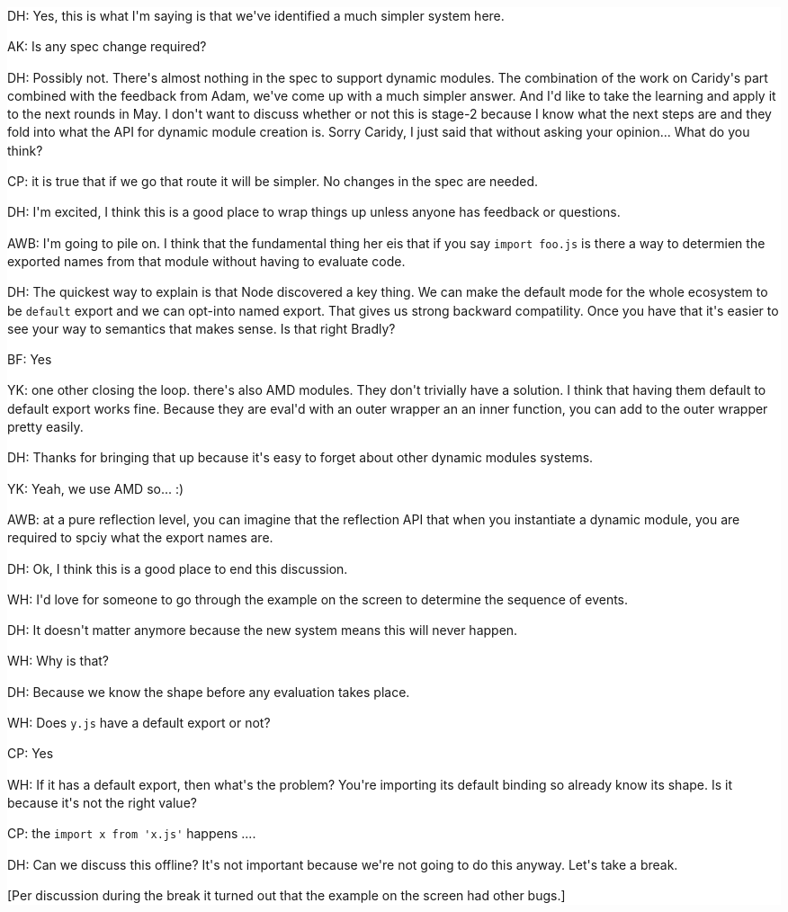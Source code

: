 DH: Yes, this is what I'm saying is that we've identified a much simpler system here.

AK: Is any spec change required?

DH: Possibly not. There's almost nothing in the spec to support dynamic modules. The combination of the work on Caridy's part combined with the feedback from Adam, we've come up with a much simpler answer. And I'd like to take the learning and apply it to the next rounds in May. I don't want to discuss whether or not this is stage-2 because I know what the next steps are and they fold into what the API for dynamic module creation is. Sorry Caridy, I just said that without asking your opinion... What do you think?

CP: it is true that if we go that route it will be simpler. No changes in the spec are needed. 

DH: I'm excited, I think this is a good place to wrap things up unless anyone has feedback or questions.

AWB: I'm going to pile on. I think that the fundamental thing her eis that if you say `import foo.js` is there a way to determien the exported names from that module without having to evaluate code.

DH: The quickest way to explain is that Node discovered a key thing. We can make the default mode for the whole ecosystem to be `default` export and we can opt-into named export. That gives us strong backward compatility. Once you have that it's easier to see your way to semantics that makes sense. Is that right Bradly?

BF: Yes

YK: one other closing the loop.  there's also AMD modules. They don't trivially have a solution. I think that having them default to default export works fine.  Because they are eval'd with an outer wrapper an an inner function, you can add to the outer wrapper pretty easily.

DH: Thanks for bringing that up because it's easy to forget about other dynamic modules systems.

YK: Yeah, we use AMD so... :)

AWB: at a pure reflection level, you can imagine that the reflection API that when you instantiate a dynamic module, you are required to spciy what the export names are.

DH: Ok, I think this is a good place to end this discussion.

WH: I'd love for someone to go through the example on the screen to determine the sequence of events.

DH: It doesn't matter anymore because the new system means this will never happen.

WH: Why is that?

DH: Because we know the shape before any evaluation takes place.

WH: Does `y.js` have a default export or not?

CP: Yes

WH: If it has a default export, then what's the problem? You're importing its default binding so already know its shape. Is it because it's not the right value?

CP: the `import x from 'x.js'` happens ....

DH: Can we discuss this offline? It's not important because we're not going to do this anyway. Let's take a break.

[Per discussion during the break it turned out that the example on the screen had other bugs.]
